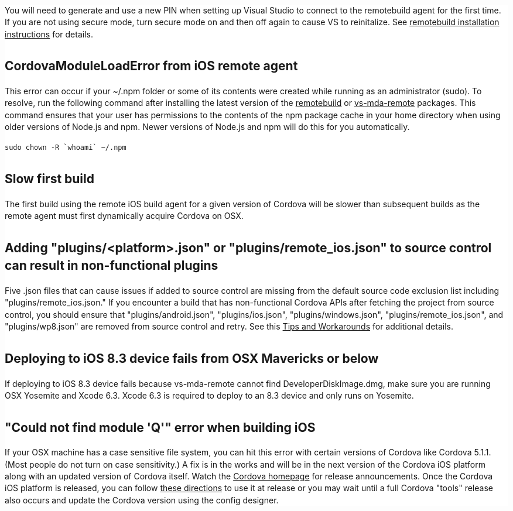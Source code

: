 You will need to generate and use a new PIN when setting up Visual Studio to connect to the remotebuild agent for the first time. If you are not using secure mode, turn secure mode on and then off again to cause VS to reinitalize. See [remotebuild installation instructions](../first-steps/ios-guide.md) for details.

## <strong>CordovaModuleLoadError from iOS remote agent</strong>

This error can occur if your ~/.npm folder or some of its contents were created while running as an administrator (sudo). To resolve, run the following command after installing the latest version of the [remotebuild](https://www.npmjs.com/package/remotebuild) or [vs-mda-remote](https://www.npmjs.com/package/vs-mda-remote) packages. This command ensures that your user has permissions to the contents of the npm package cache in your home directory when using older versions of Node.js and npm. Newer versions of Node.js and npm will do this for you automatically.

```console
sudo chown -R `whoami` ~/.npm
```

## <strong>Slow first build</strong>
The first build using the remote iOS build agent for a given version of Cordova will be slower than subsequent builds as the remote agent must first dynamically acquire Cordova on OSX.

## <strong>Adding "plugins/&lt;platform&gt;.json" or "plugins/remote_ios.json" to source control can result in non-functional plugins</strong>

Five .json files that can cause issues if added to source control are missing from the default source code exclusion list including "plugins/remote_ios.json." If you encounter a build that has non-functional Cordova APIs after fetching the project from source control, you should ensure that "plugins/android.json", "plugins/ios.json", "plugins/windows.json", "plugins/remote_ios.json", and "plugins/wp8.json" are removed from source control and retry. See this [Tips and Workarounds](../tips-workarounds/general-tips.md) for additional details.

## <strong>Deploying to iOS 8.3 device fails from OSX Mavericks or below</strong>

If deploying to iOS 8.3 device fails because vs-mda-remote cannot find DeveloperDiskImage.dmg, make sure you are running OSX Yosemite and Xcode 6.3. Xcode 6.3 is required to deploy to an 8.3 device and only runs on Yosemite.

## <strong>"Could not find module 'Q'" error when building iOS</strong>

If your OSX machine has a case sensitive file system, you can hit this error with certain versions of Cordova like Cordova 5.1.1. (Most people do not turn on case sensitivity.) A fix is in the works and will be in the next version of the Cordova iOS platform along with an updated version of Cordova itself. Watch the [Cordova homepage](http://cordova.apache.org) for release announcements. Once the Cordova iOS platform is released, you can follow [these directions](../tips-workarounds/general-tips.md) to use it at release or you may wait until a full Cordova "tools" release also occurs and update the Cordova version using the config designer.
